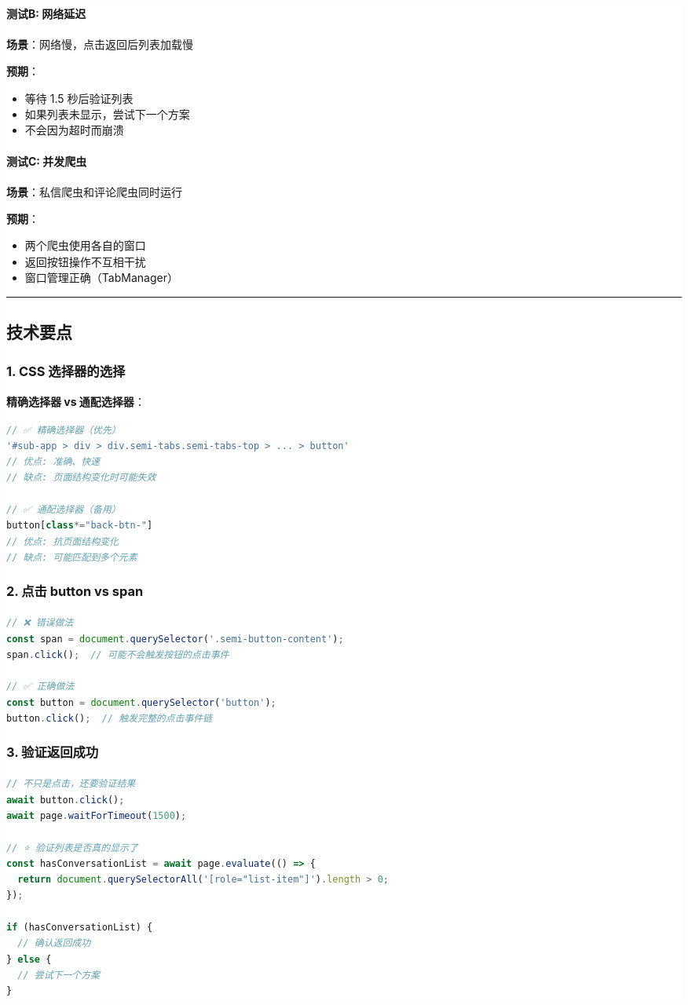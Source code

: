 #### 测试B: 网络延迟
**场景**：网络慢，点击返回后列表加载慢

**预期**：
- 等待 1.5 秒后验证列表
- 如果列表未显示，尝试下一个方案
- 不会因为超时而崩溃

#### 测试C: 并发爬虫
**场景**：私信爬虫和评论爬虫同时运行

**预期**：
- 两个爬虫使用各自的窗口
- 返回按钮操作不互相干扰
- 窗口管理正确（TabManager）

---

## 技术要点

### 1. CSS 选择器的选择

**精确选择器 vs 通配选择器**：

```javascript
// ✅ 精确选择器（优先）
'#sub-app > div > div.semi-tabs.semi-tabs-top > ... > button'
// 优点: 准确、快速
// 缺点: 页面结构变化时可能失效

// ✅ 通配选择器（备用）
button[class*="back-btn-"]
// 优点: 抗页面结构变化
// 缺点: 可能匹配到多个元素
```

### 2. 点击 button vs span

```javascript
// ❌ 错误做法
const span = document.querySelector('.semi-button-content');
span.click();  // 可能不会触发按钮的点击事件

// ✅ 正确做法
const button = document.querySelector('button');
button.click();  // 触发完整的点击事件链
```

### 3. 验证返回成功

```javascript
// 不只是点击，还要验证结果
await button.click();
await page.waitForTimeout(1500);

// ⭐ 验证列表是否真的显示了
const hasConversationList = await page.evaluate(() => {
  return document.querySelectorAll('[role="list-item"]').length > 0;
});

if (hasConversationList) {
  // 确认返回成功
} else {
  // 尝试下一个方案
}
```